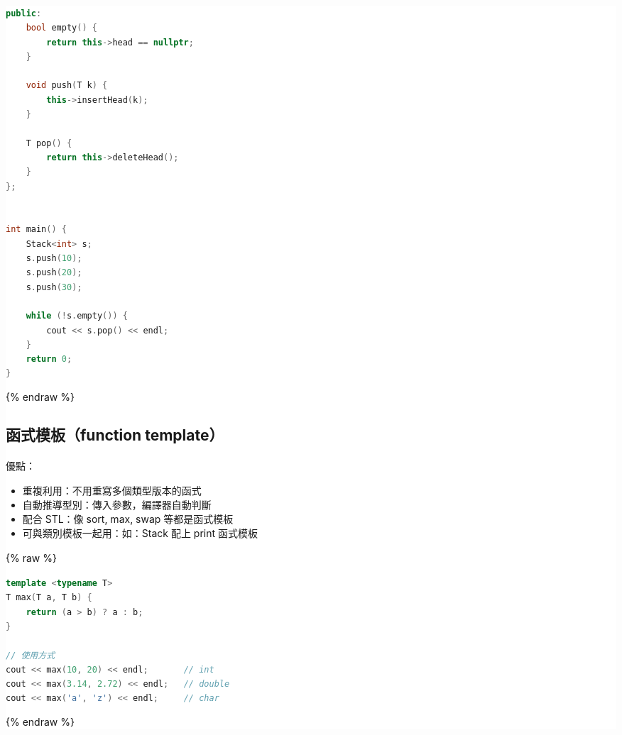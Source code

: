 ```cpp
public:
    bool empty() {
        return this->head == nullptr;
    }

    void push(T k) {
        this->insertHead(k);
    }

    T pop() {
        return this->deleteHead();
    }
};


int main() {
    Stack<int> s;
    s.push(10);
    s.push(20);
    s.push(30);

    while (!s.empty()) {
        cout << s.pop() << endl;
    }
    return 0;
}
```

{% endraw %}

## 函式模板（function template）

優點：

-   重複利用：不用重寫多個類型版本的函式
-   自動推導型別：傳入參數，編譯器自動判斷
-   配合 STL：像 sort, max, swap 等都是函式模板
-   可與類別模板一起用：如：Stack<T> 配上 print<T> 函式模板

{% raw %}

```cpp
template <typename T>
T max(T a, T b) {
    return (a > b) ? a : b;
}

// 使用方式
cout << max(10, 20) << endl;       // int
cout << max(3.14, 2.72) << endl;   // double
cout << max('a', 'z') << endl;     // char
```

{% endraw %}
